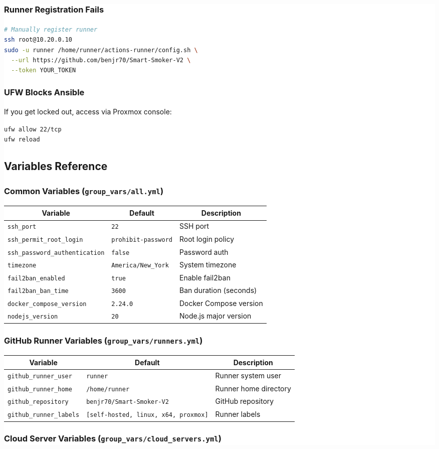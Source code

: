 ### Runner Registration Fails

```bash
# Manually register runner
ssh root@10.20.0.10
sudo -u runner /home/runner/actions-runner/config.sh \
  --url https://github.com/benjr70/Smart-Smoker-V2 \
  --token YOUR_TOKEN
```

### UFW Blocks Ansible

If you get locked out, access via Proxmox console:
```bash
ufw allow 22/tcp
ufw reload
```

## Variables Reference

### Common Variables (`group_vars/all.yml`)

| Variable | Default | Description |
|----------|---------|-------------|
| `ssh_port` | `22` | SSH port |
| `ssh_permit_root_login` | `prohibit-password` | Root login policy |
| `ssh_password_authentication` | `false` | Password auth |
| `timezone` | `America/New_York` | System timezone |
| `fail2ban_enabled` | `true` | Enable fail2ban |
| `fail2ban_ban_time` | `3600` | Ban duration (seconds) |
| `docker_compose_version` | `2.24.0` | Docker Compose version |
| `nodejs_version` | `20` | Node.js major version |

### GitHub Runner Variables (`group_vars/runners.yml`)

| Variable | Default | Description |
|----------|---------|-------------|
| `github_runner_user` | `runner` | Runner system user |
| `github_runner_home` | `/home/runner` | Runner home directory |
| `github_repository` | `benjr70/Smart-Smoker-V2` | GitHub repository |
| `github_runner_labels` | `[self-hosted, linux, x64, proxmox]` | Runner labels |

### Cloud Server Variables (`group_vars/cloud_servers.yml`)
